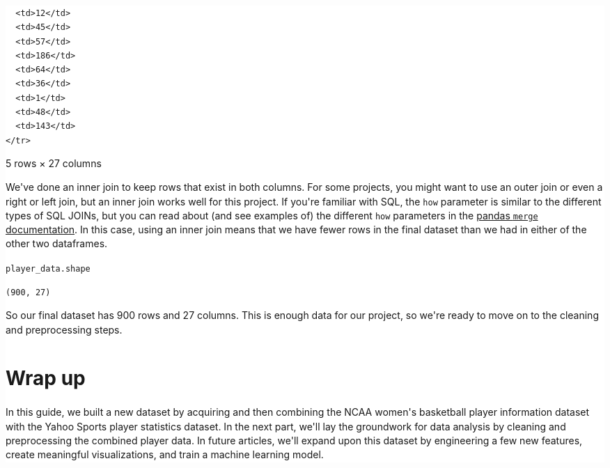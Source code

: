       <td>12</td>
      <td>45</td>
      <td>57</td>
      <td>186</td>
      <td>64</td>
      <td>36</td>
      <td>1</td>
      <td>48</td>
      <td>143</td>
    </tr>
  </tbody>
</table>
<p>5 rows × 27 columns</p>
</div>



We've done an inner join to keep rows that exist in both columns. For some projects, you might want to use an outer join or even a right or left join, but an inner join works well for this project. If you're familiar with SQL, the `how` parameter is similar to the different types of SQL JOINs, but you can read about (and see examples of) the different `how` parameters in the [pandas `merge` documentation](https://pandas.pydata.org/docs/reference/api/pandas.DataFrame.merge.html). In this case, using an inner join means that we have fewer rows in the final dataset than we had in either of the other two dataframes. 


```python
player_data.shape
```


    (900, 27)


So our final dataset has 900 rows and 27 columns. This is enough data for our project, so we're ready to move on to the cleaning and preprocessing steps.

# Wrap up 
In this guide, we built a new dataset by acquiring and then combining the NCAA women's basketball player information dataset with the Yahoo Sports player statistics dataset. In the next part, we'll lay the groundwork for data analysis by cleaning and preprocessing the combined player data. In future articles, we'll expand upon this dataset by engineering a few new features, create meaningful visualizations, and train a machine learning model.
